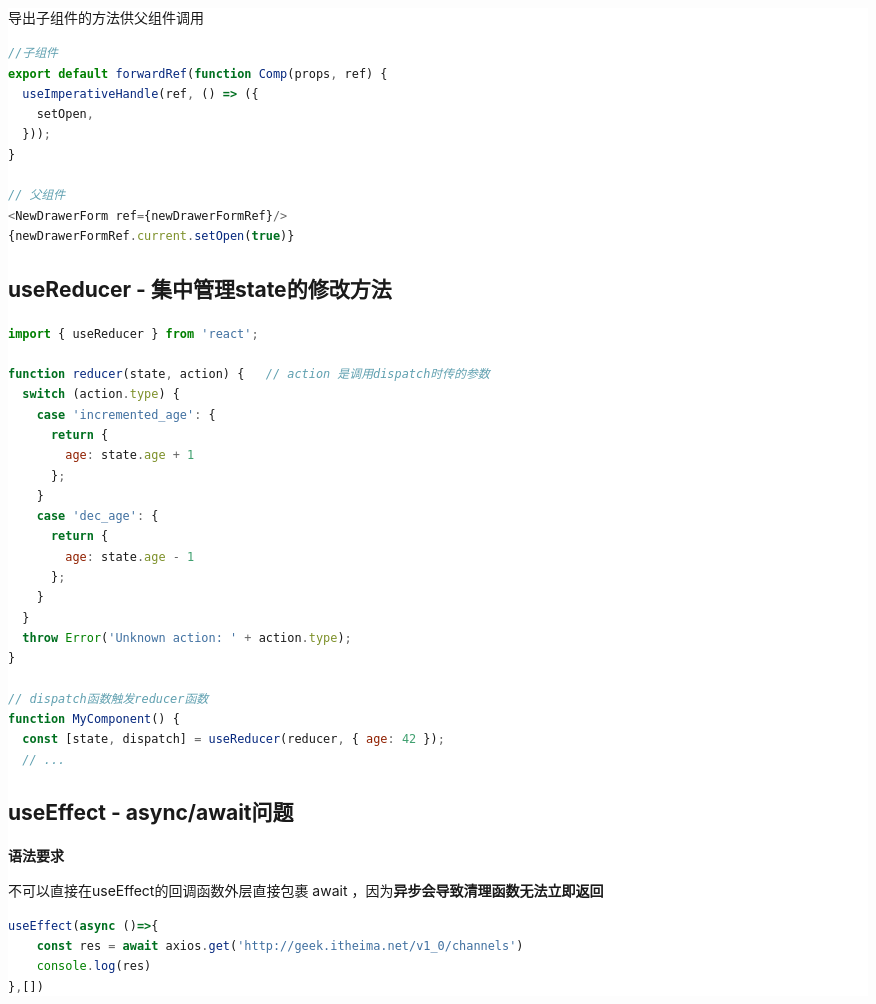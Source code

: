 导出子组件的方法供父组件调用

```js
//子组件
export default forwardRef(function Comp(props, ref) {
  useImperativeHandle(ref, () => ({
    setOpen,
  }));
}

// 父组件
<NewDrawerForm ref={newDrawerFormRef}/>
{newDrawerFormRef.current.setOpen(true)}
```



## useReducer - 集中管理state的修改方法

```js
import { useReducer } from 'react';

function reducer(state, action) {	// action 是调用dispatch时传的参数
  switch (action.type) {
    case 'incremented_age': {
      return {
        age: state.age + 1
      };
    }
    case 'dec_age': {
      return {
        age: state.age - 1
      };
    }
  }
  throw Error('Unknown action: ' + action.type);
}

// dispatch函数触发reducer函数
function MyComponent() {
  const [state, dispatch] = useReducer(reducer, { age: 42 });
  // ...
```



## useEffect - async/await问题

**语法要求**

不可以直接在useEffect的回调函数外层直接包裹 await ，因为**异步会导致清理函数无法立即返回**

```js
useEffect(async ()=>{    
    const res = await axios.get('http://geek.itheima.net/v1_0/channels')   
    console.log(res)
},[])
```
